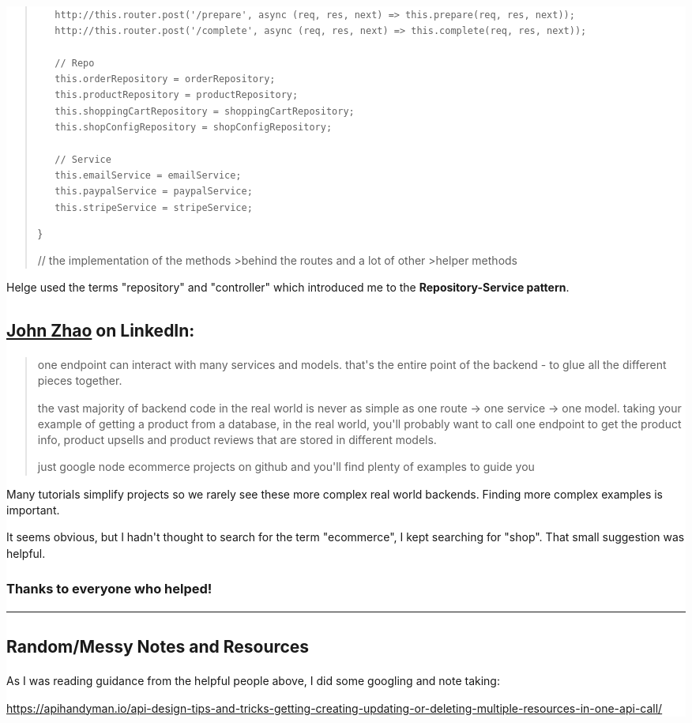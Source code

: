 >        http://this.router.post('/prepare', async (req, res, next) => this.prepare(req, res, next));
>        http://this.router.post('/complete', async (req, res, next) => this.complete(req, res, next));
>
>        // Repo
>        this.orderRepository = orderRepository;
>        this.productRepository = productRepository;
>        this.shoppingCartRepository = shoppingCartRepository;
>        this.shopConfigRepository = shopConfigRepository;
>
>        // Service
>        this.emailService = emailService;
>        this.paypalService = paypalService;
>        this.stripeService = stripeService;
>    }
>
> // the implementation of the methods >behind the routes and a lot  of other >helper methods
> ```

Helge used the terms "repository" and "controller" which introduced me to the **Repository-Service pattern**.

## [John Zhao](https://www.linkedin.com/in/john-zhao-3136647b/) on LinkedIn:

> one endpoint can interact with many services and models. that's the entire point of the backend - to glue all the different pieces together.
>
> the vast majority of backend code in the real world is never as simple as one route -> one service -> one model. taking your example of getting a product from a database, in the real world, you'll probably want to call one endpoint to get the product info, product upsells and product reviews that are stored in different models.
>
> just google node ecommerce projects on github and you'll find plenty of examples to guide you

Many tutorials simplify projects so we rarely see these more complex real world backends. Finding more complex examples is important.

It seems obvious, but I hadn't thought to search for the term "ecommerce", I kept searching for "shop". That small suggestion was helpful.

### Thanks to everyone who helped!

<hr>

## Random/Messy Notes and Resources

As I was reading guidance from the helpful people above, I did some googling and note taking:

https://apihandyman.io/api-design-tips-and-tricks-getting-creating-updating-or-deleting-multiple-resources-in-one-api-call/
